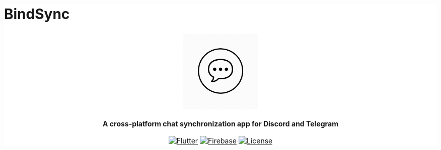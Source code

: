 # BindSync

<div align="center">
  <img src="assets/images/logo_bind.png" alt="BindSync Logo" width="150"/>
  
  **A cross-platform chat synchronization app for Discord and Telegram**
  
  [![Flutter](https://img.shields.io/badge/Flutter-3.8.0+-02569B?logo=flutter)](https://flutter.dev)
  [![Firebase](https://img.shields.io/badge/Firebase-Enabled-FFCA28?logo=firebase)](https://firebase.google.com)
  [![License](https://img.shields.io/badge/License-MIT-green.svg)](LICENSE)
</div>
